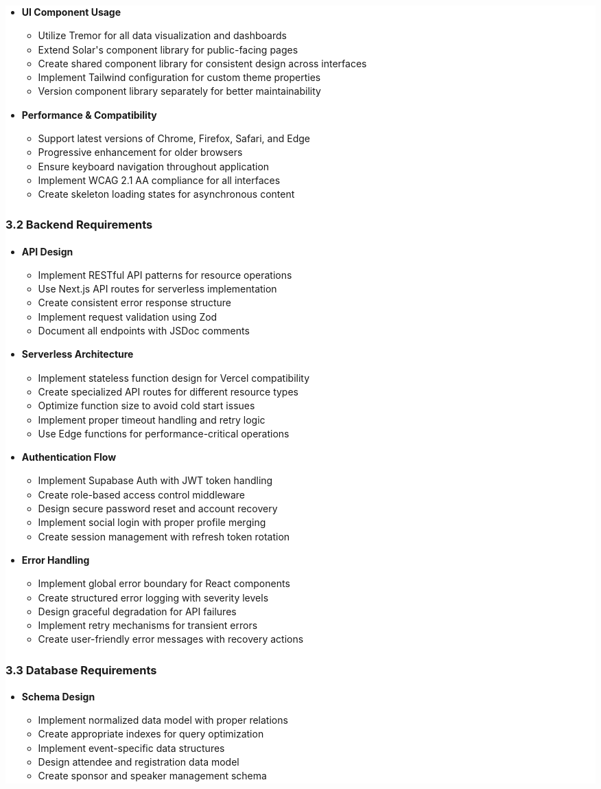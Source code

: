 - **UI Component Usage**

  - Utilize Tremor for all data visualization and dashboards
  - Extend Solar's component library for public-facing pages
  - Create shared component library for consistent design across interfaces
  - Implement Tailwind configuration for custom theme properties
  - Version component library separately for better maintainability

- **Performance & Compatibility**
  - Support latest versions of Chrome, Firefox, Safari, and Edge
  - Progressive enhancement for older browsers
  - Ensure keyboard navigation throughout application
  - Implement WCAG 2.1 AA compliance for all interfaces
  - Create skeleton loading states for asynchronous content

### 3.2 Backend Requirements

- **API Design**

  - Implement RESTful API patterns for resource operations
  - Use Next.js API routes for serverless implementation
  - Create consistent error response structure
  - Implement request validation using Zod
  - Document all endpoints with JSDoc comments

- **Serverless Architecture**

  - Implement stateless function design for Vercel compatibility
  - Create specialized API routes for different resource types
  - Optimize function size to avoid cold start issues
  - Implement proper timeout handling and retry logic
  - Use Edge functions for performance-critical operations

- **Authentication Flow**

  - Implement Supabase Auth with JWT token handling
  - Create role-based access control middleware
  - Design secure password reset and account recovery
  - Implement social login with proper profile merging
  - Create session management with refresh token rotation

- **Error Handling**
  - Implement global error boundary for React components
  - Create structured error logging with severity levels
  - Design graceful degradation for API failures
  - Implement retry mechanisms for transient errors
  - Create user-friendly error messages with recovery actions

### 3.3 Database Requirements

- **Schema Design**

  - Implement normalized data model with proper relations
  - Create appropriate indexes for query optimization
  - Implement event-specific data structures
  - Design attendee and registration data model
  - Create sponsor and speaker management schema
